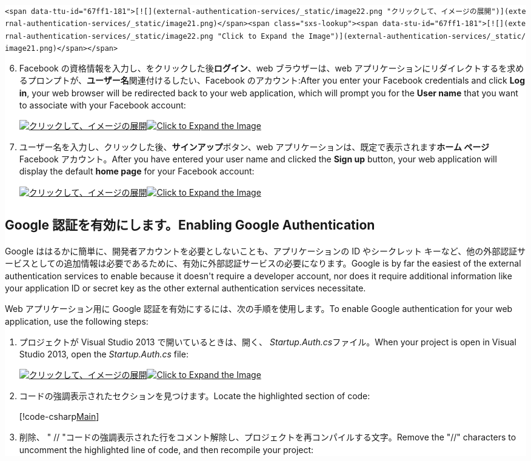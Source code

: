    <span data-ttu-id="67ff1-181">[![](external-authentication-services/_static/image22.png "クリックして、イメージの展開")](external-authentication-services/_static/image21.png)</span><span class="sxs-lookup"><span data-stu-id="67ff1-181">[![](external-authentication-services/_static/image22.png "Click to Expand the Image")](external-authentication-services/_static/image21.png)</span></span>
6. <span data-ttu-id="67ff1-182">Facebook の資格情報を入力し、をクリックした後**ログイン**、web ブラウザーは、web アプリケーションにリダイレクトするを求めるプロンプトが、**ユーザー名**関連付けるしたい、Facebook のアカウント:</span><span class="sxs-lookup"><span data-stu-id="67ff1-182">After you enter your Facebook credentials and click **Log in**, your web browser will be redirected back to your web application, which will prompt you for the **User name** that you want to associate with your Facebook account:</span></span>

    <span data-ttu-id="67ff1-183">[![](external-authentication-services/_static/image24.png "クリックして、イメージの展開")](external-authentication-services/_static/image23.png)</span><span class="sxs-lookup"><span data-stu-id="67ff1-183">[![](external-authentication-services/_static/image24.png "Click to Expand the Image")](external-authentication-services/_static/image23.png)</span></span>
7. <span data-ttu-id="67ff1-184">ユーザー名を入力し、クリックした後、**サインアップ**ボタン、web アプリケーションは、既定で表示されます**ホーム ページ**Facebook アカウント。</span><span class="sxs-lookup"><span data-stu-id="67ff1-184">After you have entered your user name and clicked the **Sign up** button, your web application will display the default **home page** for your Facebook account:</span></span>

    <span data-ttu-id="67ff1-185">[![](external-authentication-services/_static/image26.png "クリックして、イメージの展開")](external-authentication-services/_static/image25.png)</span><span class="sxs-lookup"><span data-stu-id="67ff1-185">[![](external-authentication-services/_static/image26.png "Click to Expand the Image")](external-authentication-services/_static/image25.png)</span></span>

<a id="GOOGLE"></a>
## <a name="enabling-google-authentication"></a><span data-ttu-id="67ff1-186">Google 認証を有効にします。</span><span class="sxs-lookup"><span data-stu-id="67ff1-186">Enabling Google Authentication</span></span>

<span data-ttu-id="67ff1-187">Google ははるかに簡単に、開発者アカウントを必要としないことも、アプリケーションの ID やシークレット キーなど、他の外部認証サービスとしての追加情報は必要であるために、有効に外部認証サービスの必要になります。</span><span class="sxs-lookup"><span data-stu-id="67ff1-187">Google is by far the easiest of the external authentication services to enable because it doesn't require a developer account, nor does it require additional information like your application ID or secret key as the other external authentication services necessitate.</span></span>

<span data-ttu-id="67ff1-188">Web アプリケーション用に Google 認証を有効にするには、次の手順を使用します。</span><span class="sxs-lookup"><span data-stu-id="67ff1-188">To enable Google authentication for your web application, use the following steps:</span></span>

1. <span data-ttu-id="67ff1-189">プロジェクトが Visual Studio 2013 で開いているときは、開く、 *Startup.Auth.cs*ファイル。</span><span class="sxs-lookup"><span data-stu-id="67ff1-189">When your project is open in Visual Studio 2013, open the *Startup.Auth.cs* file:</span></span>

    <span data-ttu-id="67ff1-190">[![](external-authentication-services/_static/image28.png "クリックして、イメージの展開")](external-authentication-services/_static/image27.png)</span><span class="sxs-lookup"><span data-stu-id="67ff1-190">[![](external-authentication-services/_static/image28.png "Click to Expand the Image")](external-authentication-services/_static/image27.png)</span></span>
2. <span data-ttu-id="67ff1-191">コードの強調表示されたセクションを見つけます。</span><span class="sxs-lookup"><span data-stu-id="67ff1-191">Locate the highlighted section of code:</span></span>

    [!code-csharp[Main](external-authentication-services/samples/sample4.cs)]
3. <span data-ttu-id="67ff1-192">削除、 &quot; // &quot;コードの強調表示された行をコメント解除し、プロジェクトを再コンパイルする文字。</span><span class="sxs-lookup"><span data-stu-id="67ff1-192">Remove the &quot;//&quot; characters to uncomment the highlighted line of code, and then recompile your project:</span></span>
